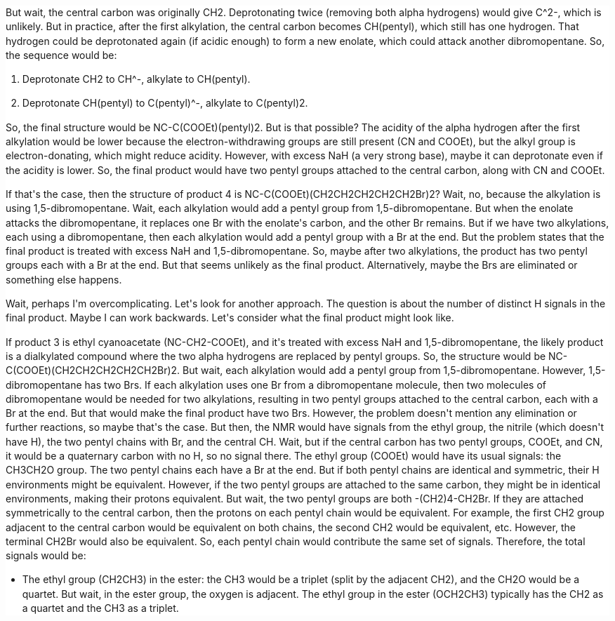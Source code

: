 But wait, the central carbon was originally CH2. Deprotonating twice (removing both alpha hydrogens) would give C^2-, which is unlikely. But in practice, after the first alkylation, the central carbon becomes CH(pentyl), which still has one hydrogen. That hydrogen could be deprotonated again (if acidic enough) to form a new enolate, which could attack another dibromopentane. So, the sequence would be:

1. Deprotonate CH2 to CH^-, alkylate to CH(pentyl).

2. Deprotonate CH(pentyl) to C(pentyl)^-, alkylate to C(pentyl)2.

So, the final structure would be NC-C(COOEt)(pentyl)2. But is that possible? The acidity of the alpha hydrogen after the first alkylation would be lower because the electron-withdrawing groups are still present (CN and COOEt), but the alkyl group is electron-donating, which might reduce acidity. However, with excess NaH (a very strong base), maybe it can deprotonate even if the acidity is lower. So, the final product would have two pentyl groups attached to the central carbon, along with CN and COOEt.

If that's the case, then the structure of product 4 is NC-C(COOEt)(CH2CH2CH2CH2CH2Br)2? Wait, no, because the alkylation is using 1,5-dibromopentane. Wait, each alkylation would add a pentyl group from 1,5-dibromopentane. But when the enolate attacks the dibromopentane, it replaces one Br with the enolate's carbon, and the other Br remains. But if we have two alkylations, each using a dibromopentane, then each alkylation would add a pentyl group with a Br at the end. But the problem states that the final product is treated with excess NaH and 1,5-dibromopentane. So, maybe after two alkylations, the product has two pentyl groups each with a Br at the end. But that seems unlikely as the final product. Alternatively, maybe the Brs are eliminated or something else happens.

Wait, perhaps I'm overcomplicating. Let's look for another approach. The question is about the number of distinct H signals in the final product. Maybe I can work backwards. Let's consider what the final product might look like.

If product 3 is ethyl cyanoacetate (NC-CH2-COOEt), and it's treated with excess NaH and 1,5-dibromopentane, the likely product is a dialkylated compound where the two alpha hydrogens are replaced by pentyl groups. So, the structure would be NC-C(COOEt)(CH2CH2CH2CH2CH2Br)2. But wait, each alkylation would add a pentyl group from 1,5-dibromopentane. However, 1,5-dibromopentane has two Brs. If each alkylation uses one Br from a dibromopentane molecule, then two molecules of dibromopentane would be needed for two alkylations, resulting in two pentyl groups attached to the central carbon, each with a Br at the end. But that would make the final product have two Brs. However, the problem doesn't mention any elimination or further reactions, so maybe that's the case. But then, the NMR would have signals from the ethyl group, the nitrile (which doesn't have H), the two pentyl chains with Br, and the central CH. Wait, but if the central carbon has two pentyl groups, COOEt, and CN, it would be a quaternary carbon with no H, so no signal there. The ethyl group (COOEt) would have its usual signals: the CH3CH2O group. The two pentyl chains each have a Br at the end. But if both pentyl chains are identical and symmetric, their H environments might be equivalent. However, if the two pentyl groups are attached to the same carbon, they might be in identical environments, making their protons equivalent. But wait, the two pentyl groups are both -(CH2)4-CH2Br. If they are attached symmetrically to the central carbon, then the protons on each pentyl chain would be equivalent. For example, the first CH2 group adjacent to the central carbon would be equivalent on both chains, the second CH2 would be equivalent, etc. However, the terminal CH2Br would also be equivalent. So, each pentyl chain would contribute the same set of signals. Therefore, the total signals would be:

- The ethyl group (CH2CH3) in the ester: the CH3 would be a triplet (split by the adjacent CH2), and the CH2O would be a quartet. But wait, in the ester group, the oxygen is adjacent. The ethyl group in the ester (OCH2CH3) typically has the CH2 as a quartet and the CH3 as a triplet.

